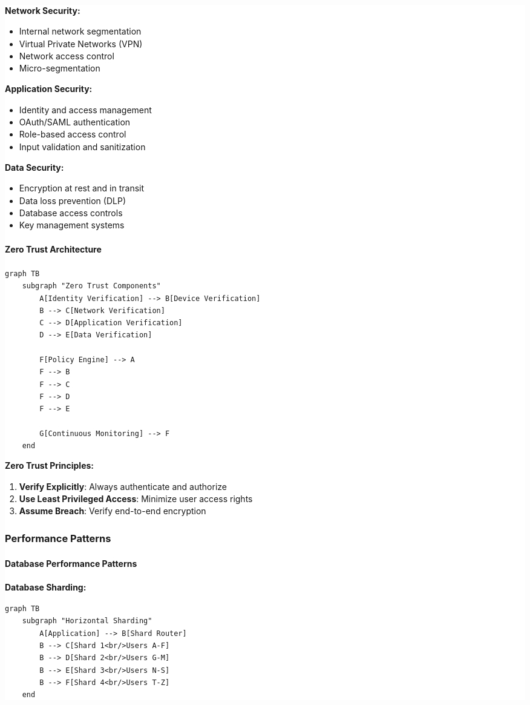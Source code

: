 **Network Security:**
- Internal network segmentation
- Virtual Private Networks (VPN)
- Network access control
- Micro-segmentation

**Application Security:**
- Identity and access management
- OAuth/SAML authentication
- Role-based access control
- Input validation and sanitization

**Data Security:**
- Encryption at rest and in transit
- Data loss prevention (DLP)
- Database access controls
- Key management systems

#### Zero Trust Architecture

```mermaid
graph TB
    subgraph "Zero Trust Components"
        A[Identity Verification] --> B[Device Verification]
        B --> C[Network Verification]
        C --> D[Application Verification]
        D --> E[Data Verification]
        
        F[Policy Engine] --> A
        F --> B
        F --> C
        F --> D
        F --> E
        
        G[Continuous Monitoring] --> F
    end
```

**Zero Trust Principles:**
1. **Verify Explicitly**: Always authenticate and authorize
2. **Use Least Privileged Access**: Minimize user access rights
3. **Assume Breach**: Verify end-to-end encryption

### Performance Patterns

#### Database Performance Patterns

**Database Sharding:**
```mermaid
graph TB
    subgraph "Horizontal Sharding"
        A[Application] --> B[Shard Router]
        B --> C[Shard 1<br/>Users A-F]
        B --> D[Shard 2<br/>Users G-M]
        B --> E[Shard 3<br/>Users N-S]
        B --> F[Shard 4<br/>Users T-Z]
    end
```

